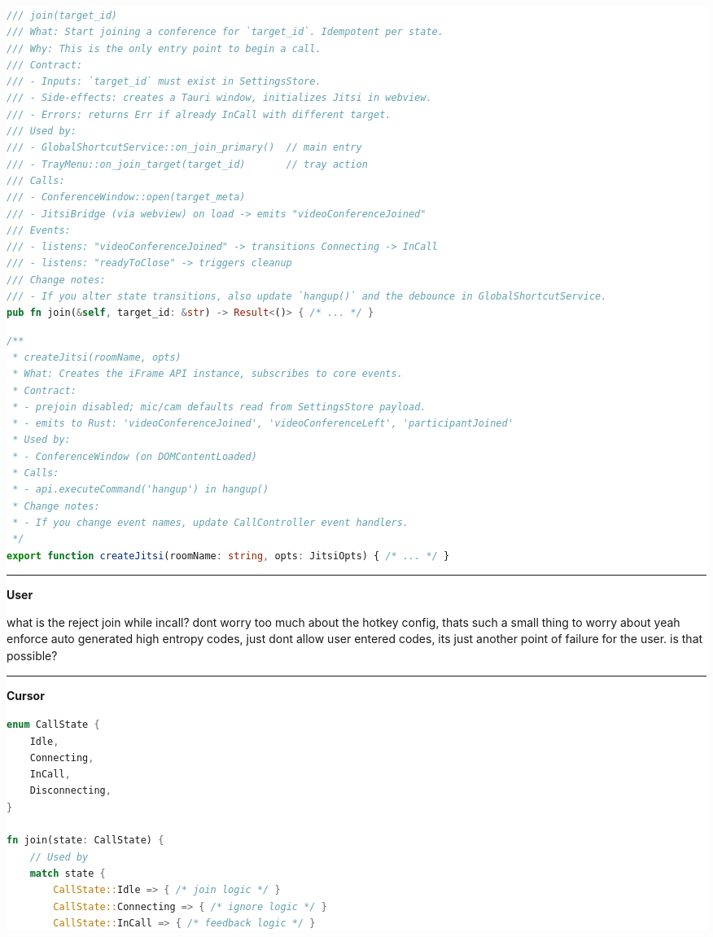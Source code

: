 ```rust
/// join(target_id)
/// What: Start joining a conference for `target_id`. Idempotent per state.
/// Why: This is the only entry point to begin a call.
/// Contract:
/// - Inputs: `target_id` must exist in SettingsStore.
/// - Side-effects: creates a Tauri window, initializes Jitsi in webview.
/// - Errors: returns Err if already InCall with different target.
/// Used by:
/// - GlobalShortcutService::on_join_primary()  // main entry
/// - TrayMenu::on_join_target(target_id)       // tray action
/// Calls:
/// - ConferenceWindow::open(target_meta)
/// - JitsiBridge (via webview) on load -> emits "videoConferenceJoined"
/// Events:
/// - listens: "videoConferenceJoined" -> transitions Connecting -> InCall
/// - listens: "readyToClose" -> triggers cleanup
/// Change notes:
/// - If you alter state transitions, also update `hangup()` and the debounce in GlobalShortcutService.
pub fn join(&self, target_id: &str) -> Result<()> { /* ... */ }
```

```typescript
/**
 * createJitsi(roomName, opts)
 * What: Creates the iFrame API instance, subscribes to core events.
 * Contract:
 * - prejoin disabled; mic/cam defaults read from SettingsStore payload.
 * - emits to Rust: 'videoConferenceJoined', 'videoConferenceLeft', 'participantJoined'
 * Used by:
 * - ConferenceWindow (on DOMContentLoaded)
 * Calls:
 * - api.executeCommand('hangup') in hangup()
 * Change notes:
 * - If you change event names, update CallController event handlers.
 */
export function createJitsi(roomName: string, opts: JitsiOpts) { /* ... */ }
```

---

**User**

what is the reject join while incall?
dont worry too much about the hotkey config, thats such a small thing to worry about
yeah enforce auto generated high entropy codes, just dont allow user entered codes, its just another point of failure for the user. is that possible?

---

**Cursor**

```rust
enum CallState {
    Idle,
    Connecting,
    InCall,
    Disconnecting,
}

fn join(state: CallState) {
    // Used by
    match state {
        CallState::Idle => { /* join logic */ }
        CallState::Connecting => { /* ignore logic */ }
        CallState::InCall => { /* feedback logic */ }
```